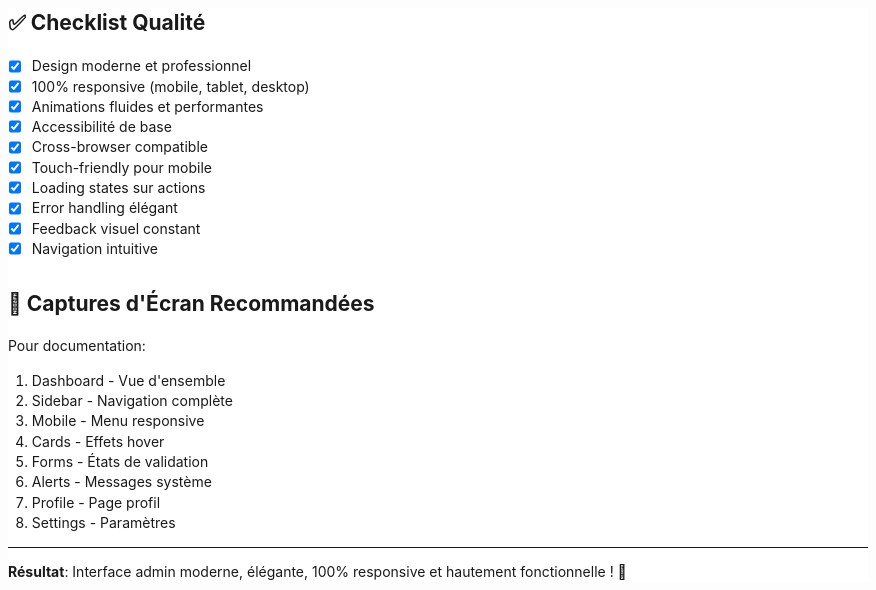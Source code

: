 ## ✅ Checklist Qualité

- [x] Design moderne et professionnel
- [x] 100% responsive (mobile, tablet, desktop)
- [x] Animations fluides et performantes
- [x] Accessibilité de base
- [x] Cross-browser compatible
- [x] Touch-friendly pour mobile
- [x] Loading states sur actions
- [x] Error handling élégant
- [x] Feedback visuel constant
- [x] Navigation intuitive

## 🎨 Captures d'Écran Recommandées

Pour documentation:
1. Dashboard - Vue d'ensemble
2. Sidebar - Navigation complète
3. Mobile - Menu responsive
4. Cards - Effets hover
5. Forms - États de validation
6. Alerts - Messages système
7. Profile - Page profil
8. Settings - Paramètres

---

**Résultat**: Interface admin moderne, élégante, 100% responsive et hautement fonctionnelle ! 🎉
